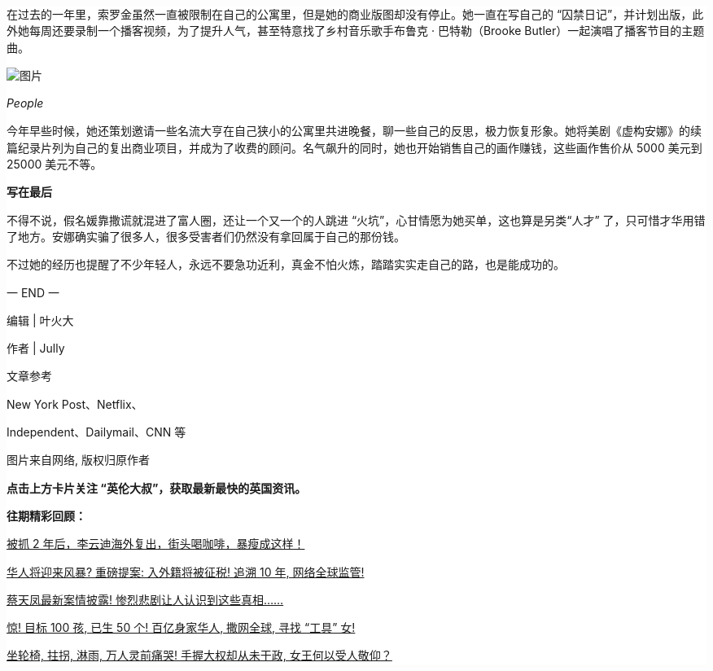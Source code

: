 在过去的一年里，索罗金虽然一直被限制在自己的公寓里，但是她的商业版图却没有停止。她一直在写自己的 “囚禁日记”，并计划出版，此外她每周还要录制一个播客视频，为了提升人气，甚至特意找了乡村音乐歌手布鲁克 · 巴特勒（Brooke Butler）一起演唱了播客节目的主题曲。

![图片](https://mmbiz.qpic.cn/sz_mmbiz_png/VsxaylXCKO3tyEsYu1vz07v60jAOfSRBKnxelmnlf6ialPB0lmJvyzvkKXE4Wf7S1V6xYZicemP12kvEX0ibaYhGQ/640?wx_fmt=png)

_People_

今年早些时候，她还策划邀请一些名流大亨在自己狭小的公寓里共进晚餐，聊一些自己的反思，极力恢复形象。她将美剧《虚构安娜》的续篇纪录片列为自己的复出商业项目，并成为了收费的顾问。名气飙升的同时，她也开始销售自己的画作赚钱，这些画作售价从 5000 美元到 25000 美元不等。

**写在最后**

不得不说，假名媛靠撒谎就混进了富人圈，还让一个又一个的人跳进 “火坑”，心甘情愿为她买单，这也算是另类“人才” 了，只可惜才华用错了地方。安娜确实骗了很多人，很多受害者们仍然没有拿回属于自己的那份钱。

不过她的经历也提醒了不少年轻人，永远不要急功近利，真金不怕火炼，踏踏实实走自己的路，也是能成功的。

一 END 一  

  

编辑 | 叶火大

作者 | Jully

文章参考 

New York Post、Netflix、

Independent、Dailymail、CNN 等

图片来自网络, 版权归原作者

**点击上方卡片关注 “英伦大叔”，获取最新最快的英国资讯。**

  

  

  

**往期精彩回顾：**

[被抓 2 年后，李云迪海外复出，街头喝咖啡，暴瘦成这样！](http://mp.weixin.qq.com/s?__biz=MzA4OTczMjE2OQ==&mid=2651972877&idx=1&sn=bfe9105dce9b92ffe34987cbd8420da6&chksm=8bf3202bbc84a93d66ecb9443a597bee4a3e9fa663575189580181d0dfb35e4fdb83c321e6d8&scene=21#wechat_redirect)  

[华人将迎来风暴? 重磅提案: 入外籍将被征税! 追溯 10 年, 网络全球监管!](http://mp.weixin.qq.com/s?__biz=MzA4OTczMjE2OQ==&mid=2651959629&idx=1&sn=aa26631d888f2ac3486c02a5a9bae561&chksm=8bf3746bbc84fd7deb37a800b9add3cfd54cbea3ae0409459f517b023e5330af2f5c0532b3c4&scene=21#wechat_redirect)

  

[蔡天凤最新案情披露! 惨烈悲剧让人认识到这些真相……](http://mp.weixin.qq.com/s?__biz=MzA4OTczMjE2OQ==&mid=2651956556&idx=1&sn=ad76152d5e13972befdb6921296c63ef&chksm=8bf3606abc84e97c2037dfa54e19c806739b28a8450cd3e5aedb129dddb49e3b5264aac3136c&scene=21#wechat_redirect)

  

[惊! 目标 100 孩, 已生 50 个! 百亿身家华人, 撒网全球, 寻找 “工具” 女!](http://mp.weixin.qq.com/s?__biz=MzA4OTczMjE2OQ==&mid=2651957249&idx=1&sn=1097575ec820b509cd5f320f7cd145e6&chksm=8bf36d27bc84e43144aa03246285a7c3db20013ad6539d784e8617cd48000f5e27bb7e1b1859&scene=21#wechat_redirect)

  

[坐轮椅, 拄拐, 淋雨, 万人灵前痛哭! 手握大权却从未干政, 女王何以受人敬仰？](http://mp.weixin.qq.com/s?__biz=MzA4OTczMjE2OQ==&mid=2651938450&idx=1&sn=1fcb1847422bf9d36cee6a8c26dde307&chksm=8bf39bb4bc8412a246226ae2569868419876856471fb5fb1c4a42e97c526895dc653ff8deb0d&scene=21#wechat_redirect)
